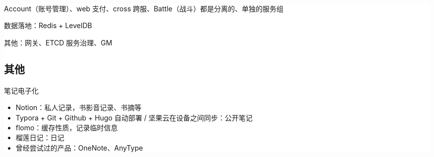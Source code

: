 Account（账号管理）、web 支付、cross 跨服、Battle（战斗）都是分离的、单独的服务组

数据落地：Redis + LevelDB

其他：网关、ETCD 服务治理、GM

## 其他

笔记电子化

- Notion：私人记录，书影音记录、书摘等
- Typora + Git + Github + Hugo 自动部署 / 坚果云在设备之间同步：公开笔记
- flomo：缓存性质，记录临时信息
- 榴莲日记：日记
- 曾经尝试过的产品：OneNote、AnyType
